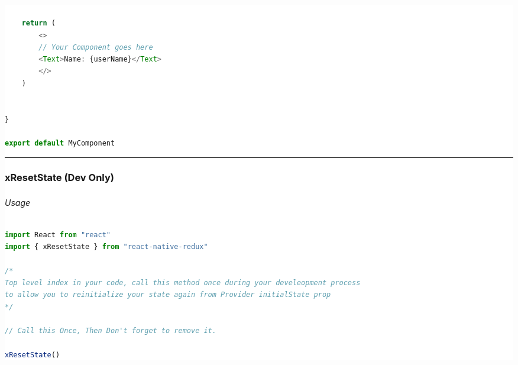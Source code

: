 ```ts
	
	return (
		<>
		// Your Component goes here
		<Text>Name: {userName}</Text>
		</>
	)
	
  
}

export default MyComponent

```


---

### **xResetState** (Dev Only)

###### Usage
 
```ts
import React from "react"
import { xResetState } from "react-native-redux"

/*
Top level index in your code, call this method once during your develeopment process
to allow you to reinitialize your state again from Provider initialState prop
*/

// Call this Once, Then Don't forget to remove it.

xResetState()


```



[asyncstorage]: https://github.com/react-native-community/async-storage#install
[StepReactRedux]: https://github.com/Yasser-G/step-react-redux
[ReactStatefulFunction]: https://github.com/Yasser-G/React-Stateful-Function
[npmDownloads]: <https://img.shields.io/npm/dt/react-native-redux?label=Installs&logo=npm&style=plastic>
[npmLicense]: <https://img.shields.io/npm/l/react-native-redux?label=License&style=plastic>
[npmVersion]: <https://img.shields.io/npm/v/react-native-redux?label=Latest%20Version&style=plastic>
[PRsBadge]: <https://img.shields.io/badge/PRs-welcome-brightgreen.svg?style=plastic>

